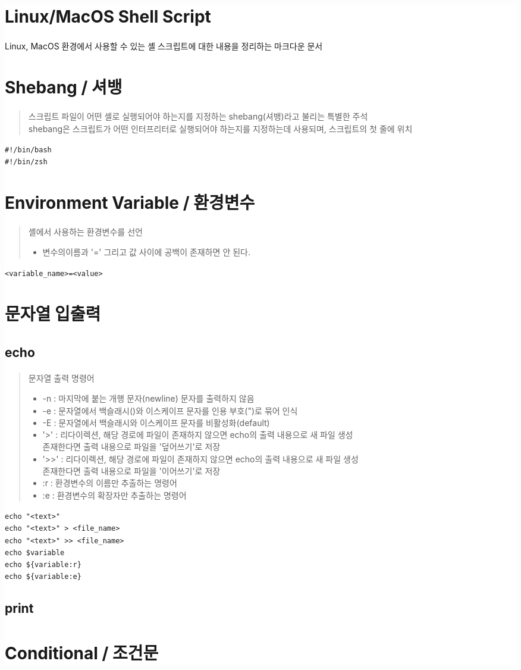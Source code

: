 # Linux/MacOS Shell Script

Linux, MacOS 환경에서 사용할 수 있는 셸 스크립트에 대한 내용을 정리하는 마크다운 문서  

# Shebang / 셔뱅

> 스크립트 파일이 어떤 셸로 실행되어야 하는지를 지정하는 shebang(셔뱅)라고 불리는 특별한 주석  
> shebang은 스크립트가 어떤 인터프리터로 실행되어야 하는지를 지정하는데 사용되며, 스크립트의 첫 줄에 위치
```
#!/bin/bash
#!/bin/zsh
```

# Environment Variable / 환경변수

> 셸에서 사용하는 환경변수를 선언
> - 변수의이름과 '=' 그리고 값 사이에 공백이 존재하면 안 된다.
```
<variable_name>=<value>
```

# 문자열 입출력

## echo

> 문자열 출력 명령어
> - -n : 마지막에 붙는 개행 문자(newline) 문자를 출력하지 않음
> - -e : 문자열에서 백슬래시(\)와 이스케이프 문자를 인용 부호(")로 묶어 인식
> - -E : 문자열에서 백슬래시와 이스케이프 문자를 비활성화(default)
> - '>' : 리다이렉션, 해당 경로에 파일이 존재하지 않으면 echo의 출력 내용으로 새 파일 생성  
> 존재한다면 출력 내용으로 파일을 '덮어쓰기'로 저장
> - '>>' : 리다이렉션, 해당 경로에 파일이 존재하지 않으면 echo의 출력 내용으로 새 파일 생성  
> 존재한다면 출력 내용으로 파일을 '이어쓰기'로 저장
> - :r : 환경변수의 이름만 추출하는 명령어
> - :e : 환경변수의 확장자만 추출하는 명령어
```
echo "<text>"
echo "<text>" > <file_name>
echo "<text>" >> <file_name>
echo $variable
echo ${variable:r}
echo ${variable:e}
```

## print

# Conditional / 조건문

